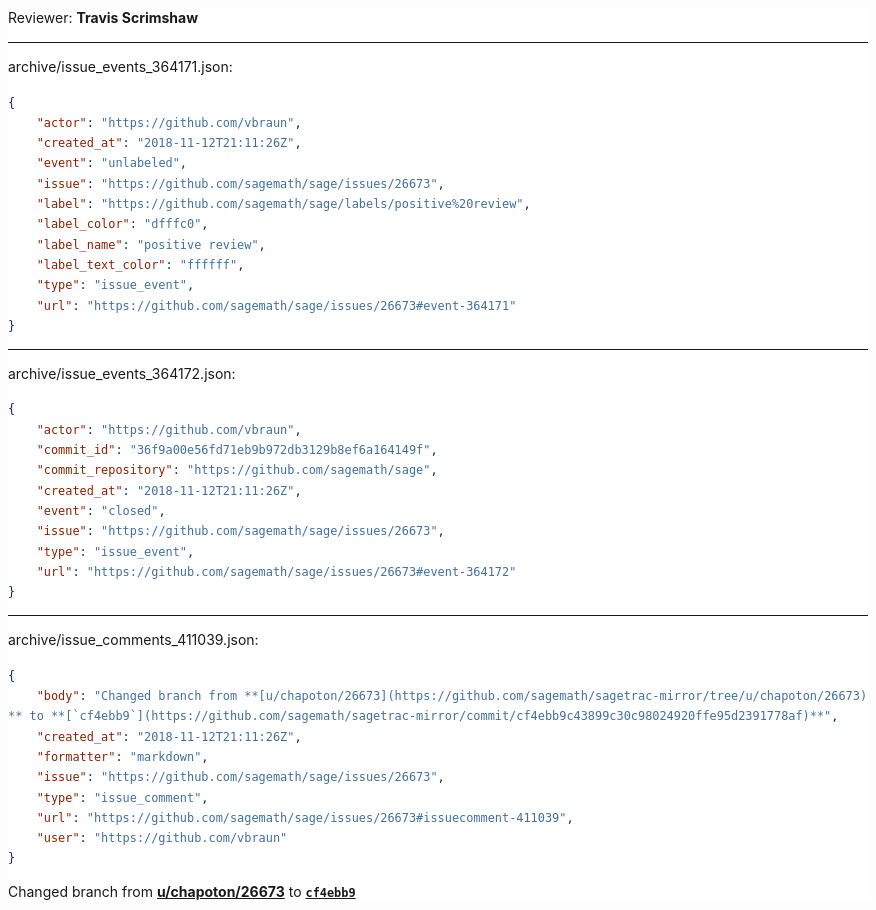 Reviewer: **Travis Scrimshaw**



---

archive/issue_events_364171.json:
```json
{
    "actor": "https://github.com/vbraun",
    "created_at": "2018-11-12T21:11:26Z",
    "event": "unlabeled",
    "issue": "https://github.com/sagemath/sage/issues/26673",
    "label": "https://github.com/sagemath/sage/labels/positive%20review",
    "label_color": "dfffc0",
    "label_name": "positive review",
    "label_text_color": "ffffff",
    "type": "issue_event",
    "url": "https://github.com/sagemath/sage/issues/26673#event-364171"
}
```



---

archive/issue_events_364172.json:
```json
{
    "actor": "https://github.com/vbraun",
    "commit_id": "36f9a00e56fd71eb9b972db3129b8ef6a164149f",
    "commit_repository": "https://github.com/sagemath/sage",
    "created_at": "2018-11-12T21:11:26Z",
    "event": "closed",
    "issue": "https://github.com/sagemath/sage/issues/26673",
    "type": "issue_event",
    "url": "https://github.com/sagemath/sage/issues/26673#event-364172"
}
```



---

archive/issue_comments_411039.json:
```json
{
    "body": "Changed branch from **[u/chapoton/26673](https://github.com/sagemath/sagetrac-mirror/tree/u/chapoton/26673)** to **[`cf4ebb9`](https://github.com/sagemath/sagetrac-mirror/commit/cf4ebb9c43899c30c98024920ffe95d2391778af)**",
    "created_at": "2018-11-12T21:11:26Z",
    "formatter": "markdown",
    "issue": "https://github.com/sagemath/sage/issues/26673",
    "type": "issue_comment",
    "url": "https://github.com/sagemath/sage/issues/26673#issuecomment-411039",
    "user": "https://github.com/vbraun"
}
```

Changed branch from **[u/chapoton/26673](https://github.com/sagemath/sagetrac-mirror/tree/u/chapoton/26673)** to **[`cf4ebb9`](https://github.com/sagemath/sagetrac-mirror/commit/cf4ebb9c43899c30c98024920ffe95d2391778af)**
